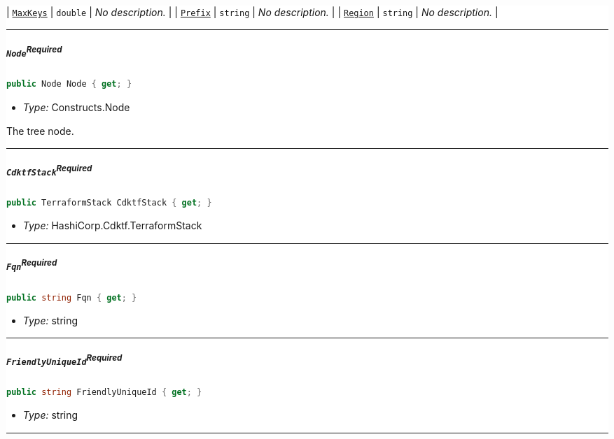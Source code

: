 | <code><a href="#@cdktf/provider-digitalocean.dataDigitaloceanSpacesBucketObjects.DataDigitaloceanSpacesBucketObjects.property.maxKeys">MaxKeys</a></code> | <code>double</code> | *No description.* |
| <code><a href="#@cdktf/provider-digitalocean.dataDigitaloceanSpacesBucketObjects.DataDigitaloceanSpacesBucketObjects.property.prefix">Prefix</a></code> | <code>string</code> | *No description.* |
| <code><a href="#@cdktf/provider-digitalocean.dataDigitaloceanSpacesBucketObjects.DataDigitaloceanSpacesBucketObjects.property.region">Region</a></code> | <code>string</code> | *No description.* |

---

##### `Node`<sup>Required</sup> <a name="Node" id="@cdktf/provider-digitalocean.dataDigitaloceanSpacesBucketObjects.DataDigitaloceanSpacesBucketObjects.property.node"></a>

```csharp
public Node Node { get; }
```

- *Type:* Constructs.Node

The tree node.

---

##### `CdktfStack`<sup>Required</sup> <a name="CdktfStack" id="@cdktf/provider-digitalocean.dataDigitaloceanSpacesBucketObjects.DataDigitaloceanSpacesBucketObjects.property.cdktfStack"></a>

```csharp
public TerraformStack CdktfStack { get; }
```

- *Type:* HashiCorp.Cdktf.TerraformStack

---

##### `Fqn`<sup>Required</sup> <a name="Fqn" id="@cdktf/provider-digitalocean.dataDigitaloceanSpacesBucketObjects.DataDigitaloceanSpacesBucketObjects.property.fqn"></a>

```csharp
public string Fqn { get; }
```

- *Type:* string

---

##### `FriendlyUniqueId`<sup>Required</sup> <a name="FriendlyUniqueId" id="@cdktf/provider-digitalocean.dataDigitaloceanSpacesBucketObjects.DataDigitaloceanSpacesBucketObjects.property.friendlyUniqueId"></a>

```csharp
public string FriendlyUniqueId { get; }
```

- *Type:* string

---
